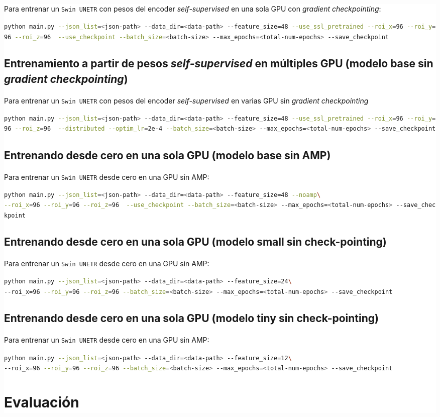 Para entrenar un `Swin UNETR` con pesos del encoder _self-supervised_ en una sola GPU con _gradient checkpointing_:

```bash
python main.py --json_list=<json-path> --data_dir=<data-path> --feature_size=48 --use_ssl_pretrained --roi_x=96 --roi_y=96 --roi_z=96  --use_checkpoint --batch_size=<batch-size> --max_epochs=<total-num-epochs> --save_checkpoint
```

## Entrenamiento a partir de pesos _self-supervised_ en múltiples GPU (modelo base sin _gradient checkpointing_)

Para entrenar un `Swin UNETR` con pesos del encoder _self-supervised_ en varias GPU sin _gradient checkpointing_

```bash
python main.py --json_list=<json-path> --data_dir=<data-path> --feature_size=48 --use_ssl_pretrained --roi_x=96 --roi_y=96 --roi_z=96  --distributed --optim_lr=2e-4 --batch_size=<batch-size> --max_epochs=<total-num-epochs> --save_checkpoint
```

## Entrenando desde cero en una sola GPU (modelo base sin AMP)

Para entrenar un `Swin UNETR` desde cero en una GPU sin AMP:

```bash
python main.py --json_list=<json-path> --data_dir=<data-path> --feature_size=48 --noamp\
--roi_x=96 --roi_y=96 --roi_z=96  --use_checkpoint --batch_size=<batch-size> --max_epochs=<total-num-epochs> --save_checkpoint
```

## Entrenando desde cero en una sola GPU (modelo small sin check-pointing)

Para entrenar un `Swin UNETR` desde cero en una GPU sin AMP:

```bash
python main.py --json_list=<json-path> --data_dir=<data-path> --feature_size=24\
--roi_x=96 --roi_y=96 --roi_z=96 --batch_size=<batch-size> --max_epochs=<total-num-epochs> --save_checkpoint
```

## Entrenando desde cero en una sola GPU (modelo tiny sin check-pointing)

Para entrenar un `Swin UNETR` desde cero en una GPU sin AMP:

```bash
python main.py --json_list=<json-path> --data_dir=<data-path> --feature_size=12\
--roi_x=96 --roi_y=96 --roi_z=96 --batch_size=<batch-size> --max_epochs=<total-num-epochs> --save_checkpoint
```

# Evaluación

